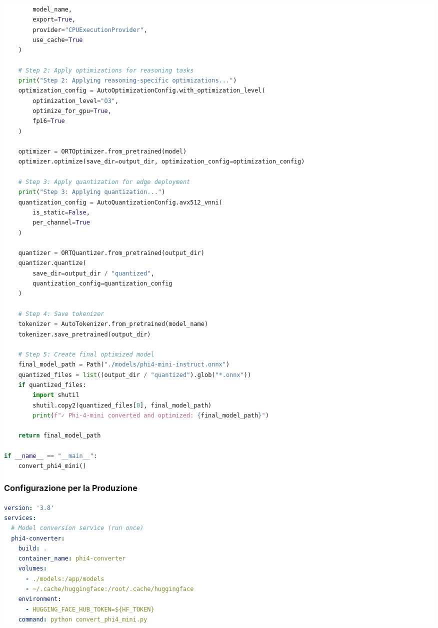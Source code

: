 ```python
        model_name,
        export=True,
        provider="CPUExecutionProvider",
        use_cache=True
    )
    
    # Step 2: Apply optimizations for reasoning tasks
    print("Step 2: Applying reasoning-specific optimizations...")
    optimization_config = AutoOptimizationConfig.with_optimization_level(
        optimization_level="O3",
        optimize_for_gpu=True,
        fp16=True
    )
    
    optimizer = ORTOptimizer.from_pretrained(model)
    optimizer.optimize(save_dir=output_dir, optimization_config=optimization_config)
    
    # Step 3: Apply quantization for edge deployment
    print("Step 3: Applying quantization...")
    quantization_config = AutoQuantizationConfig.avx512_vnni(
        is_static=False,
        per_channel=True
    )
    
    quantizer = ORTQuantizer.from_pretrained(output_dir)
    quantizer.quantize(
        save_dir=output_dir / "quantized",
        quantization_config=quantization_config
    )
    
    # Step 4: Save tokenizer
    tokenizer = AutoTokenizer.from_pretrained(model_name)
    tokenizer.save_pretrained(output_dir)
    
    # Step 5: Create final optimized model
    final_model_path = Path("./models/phi4-mini-instruct.onnx")
    quantized_files = list((output_dir / "quantized").glob("*.onnx"))
    if quantized_files:
        import shutil
        shutil.copy2(quantized_files[0], final_model_path)
        print(f"✓ Phi-4-mini converted and optimized: {final_model_path}")
    
    return final_model_path

if __name__ == "__main__":
    convert_phi4_mini()
```

### Configurazione per la Produzione

```yaml
version: '3.8'
services:
  # Model conversion service (run once)
  phi4-converter:
    build: .
    container_name: phi4-converter
    volumes:
      - ./models:/app/models
      - ~/.cache/huggingface:/root/.cache/huggingface
    environment:
      - HUGGING_FACE_HUB_TOKEN=${HF_TOKEN}
    command: python convert_phi4_mini.py
```